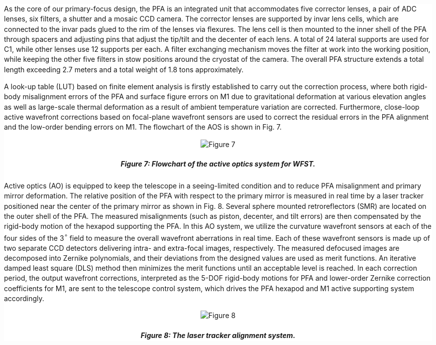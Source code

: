 
As the core of our primary-focus design, the PFA is an integrated unit that accommodates five corrector lenses, a pair of ADC lenses, six filters, a shutter and a mosaic CCD camera. The corrector lenses are supported by invar lens cells, which are connected to the invar pads glued to the rim of the lenses via flexures. The lens cell is then mounted to the inner shell of the PFA through spacers and adjusting pins that adjust the tip/tilt and the decenter of each lens. A total of 24 lateral supports are used for C1, while other lenses use 12 supports per each. A filter exchanging mechanism moves the filter at work into the working position, while keeping the other five filters in stow positions around the cryostat of the camera. The overall PFA structure extends a total length exceeding 2.7 meters and a total weight of 1.8 tons approximately. 


A look-up table (LUT) based on finite element analysis is firstly established to carry out the correction process, where both rigid-body misalignment errors of the PFA and surface figure errors on M1 due to gravitational deformation at various elevation angles as well as large-scale thermal deformation as a result of ambient temperature variation are corrected. Furthermore, close-loop active wavefront corrections based on focal-plane wavefront sensors are used to correct the residual errors in the PFA alignment and the low-order bending errors on M1. The flowchart of the AOS is shown in Fig. 7.


<figure>
<div align=center>
  <img src="/images/telescope-10.png" width="500" title="Figure 7" />
    <figcaption>
      <h5>Figure 7: Flowchart of the active optics system for WFST.</h5>
  </figcaption>
  </div>
</figure>



Active optics (AO) is equipped to keep the telescope in a seeing-limited condition and to reduce PFA misalignment and primary mirror deformation. The relative position of the PFA with respect to the primary mirror is measured in real time by a laser tracker positioned near the center of the primary mirror as shown in Fig. 8. Several sphere mounted retroreflectors (SMR) are located on the outer shell of the PFA. The measured misalignments (such as piston, decenter, and tilt errors) are then compensated by the rigid-body motion of the hexapod supporting the PFA. In this AO system, we utilize the curvature wavefront sensors at each of the four sides of the 3$^{\circ}$ field to measure the overall wavefront aberrations in real time. Each of these wavefront sensors is made up of two separate CCD detectors delivering intra- and extra-focal images, respectively. The measured defocused images are decomposed into Zernike polynomials, and their deviations from the designed values are used as merit functions. An iterative damped least square (DLS) method then minimizes the merit functions until an acceptable level is reached. In each correction period, the output wavefront corrections, interpreted as the 5-DOF rigid-body motions for PFA and lower-order Zernike correction coefficients for M1, are sent to the telescope control system, which drives the PFA hexapod and M1 active supporting system accordingly. 


<figure>
<div align=center>
  <img src="/images/telescope-11.png" width="500" title="Figure 8" />
    <figcaption>
      <h5>Figure 8: The laser tracker alignment system.</h5>
  </figcaption>
  </div>
</figure>



